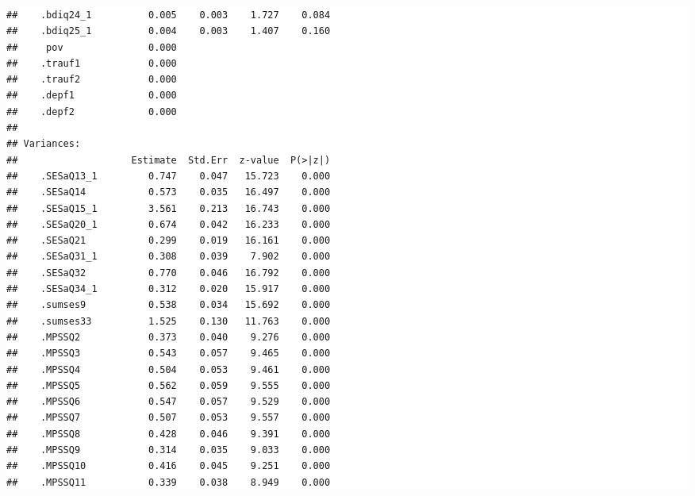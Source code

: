     ##    .bdiq24_1          0.005    0.003    1.727    0.084
    ##    .bdiq25_1          0.004    0.003    1.407    0.160
    ##     pov               0.000                           
    ##    .trauf1            0.000                           
    ##    .trauf2            0.000                           
    ##    .depf1             0.000                           
    ##    .depf2             0.000                           
    ## 
    ## Variances:
    ##                    Estimate  Std.Err  z-value  P(>|z|)
    ##    .SESaQ13_1         0.747    0.047   15.723    0.000
    ##    .SESaQ14           0.573    0.035   16.497    0.000
    ##    .SESaQ15_1         3.561    0.213   16.743    0.000
    ##    .SESaQ20_1         0.674    0.042   16.233    0.000
    ##    .SESaQ21           0.299    0.019   16.161    0.000
    ##    .SESaQ31_1         0.308    0.039    7.902    0.000
    ##    .SESaQ32           0.770    0.046   16.792    0.000
    ##    .SESaQ34_1         0.312    0.020   15.917    0.000
    ##    .sumses9           0.538    0.034   15.692    0.000
    ##    .sumses33          1.525    0.130   11.763    0.000
    ##    .MPSSQ2            0.373    0.040    9.276    0.000
    ##    .MPSSQ3            0.543    0.057    9.465    0.000
    ##    .MPSSQ4            0.504    0.053    9.461    0.000
    ##    .MPSSQ5            0.562    0.059    9.555    0.000
    ##    .MPSSQ6            0.547    0.057    9.529    0.000
    ##    .MPSSQ7            0.507    0.053    9.557    0.000
    ##    .MPSSQ8            0.428    0.046    9.391    0.000
    ##    .MPSSQ9            0.314    0.035    9.033    0.000
    ##    .MPSSQ10           0.416    0.045    9.251    0.000
    ##    .MPSSQ11           0.339    0.038    8.949    0.000